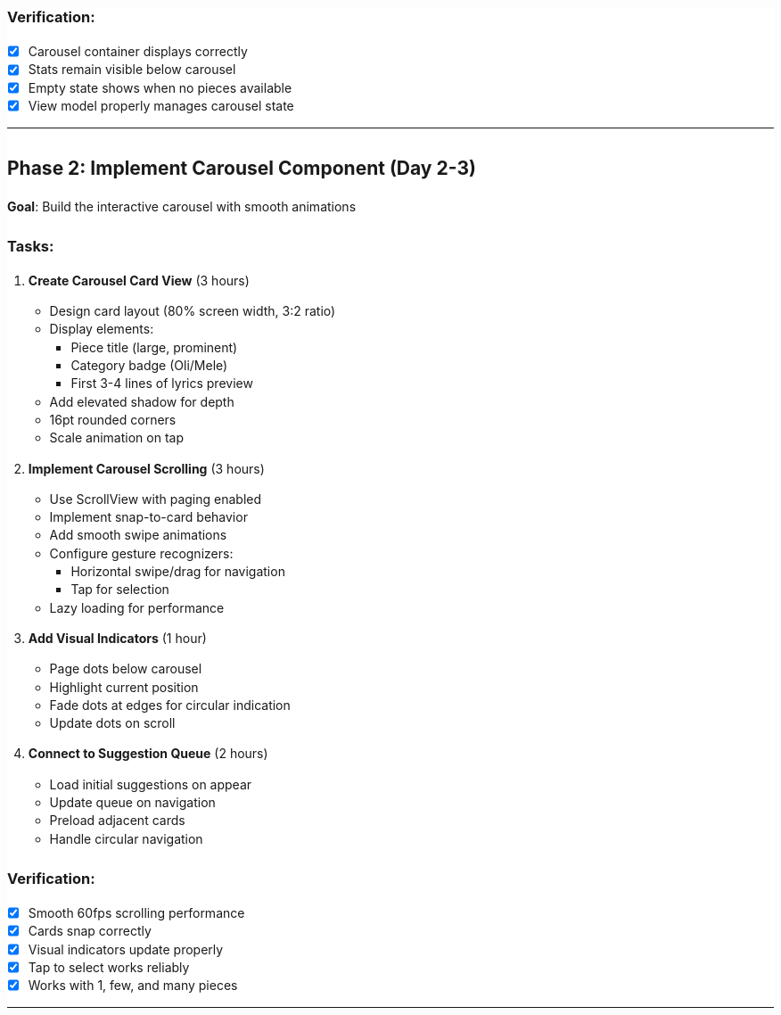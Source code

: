 ### Verification:
- [x] Carousel container displays correctly
- [x] Stats remain visible below carousel
- [x] Empty state shows when no pieces available
- [x] View model properly manages carousel state

---

## Phase 2: Implement Carousel Component (Day 2-3)
**Goal**: Build the interactive carousel with smooth animations

### Tasks:
1. **Create Carousel Card View** (3 hours)
   - Design card layout (80% screen width, 3:2 ratio)
   - Display elements:
     - Piece title (large, prominent)
     - Category badge (Oli/Mele)
     - First 3-4 lines of lyrics preview
   - Add elevated shadow for depth
   - 16pt rounded corners
   - Scale animation on tap

2. **Implement Carousel Scrolling** (3 hours)
   - Use ScrollView with paging enabled
   - Implement snap-to-card behavior
   - Add smooth swipe animations
   - Configure gesture recognizers:
     - Horizontal swipe/drag for navigation
     - Tap for selection
   - Lazy loading for performance

3. **Add Visual Indicators** (1 hour)
   - Page dots below carousel
   - Highlight current position
   - Fade dots at edges for circular indication
   - Update dots on scroll

4. **Connect to Suggestion Queue** (2 hours)
   - Load initial suggestions on appear
   - Update queue on navigation
   - Preload adjacent cards
   - Handle circular navigation

### Verification:
- [x] Smooth 60fps scrolling performance
- [x] Cards snap correctly
- [x] Visual indicators update properly
- [x] Tap to select works reliably
- [x] Works with 1, few, and many pieces

---
